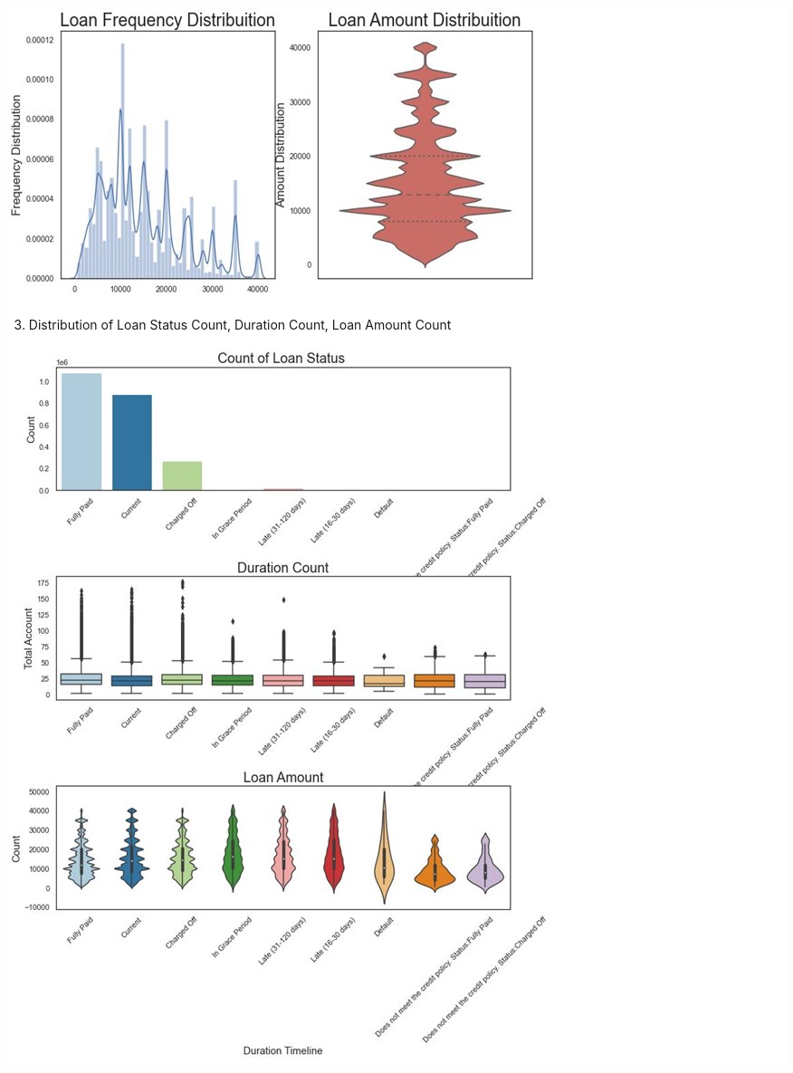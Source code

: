 ![image](/image/image8.jpg)
 
3.	Distribution of Loan Status Count, Duration Count, Loan Amount Count

 ![image](/image/image9.jpg)
